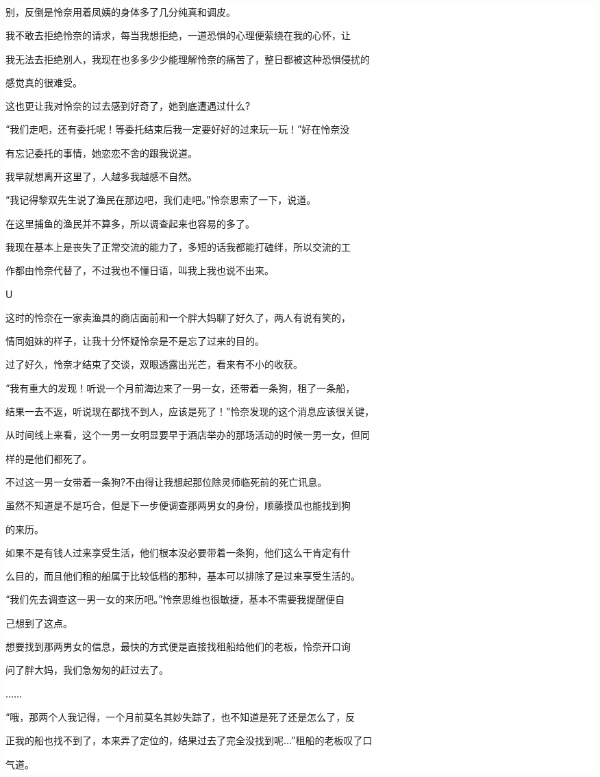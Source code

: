 别，反倒是怜奈用着凤姨的身体多了几分纯真和调皮。

我不敢去拒绝怜奈的请求，每当我想拒绝，一道恐惧的心理便萦绕在我的心怀，让

我无法去拒绝别人，我现在也多多少少能理解怜奈的痛苦了，整日都被这种恐惧侵扰的

感觉真的很难受。

这也更让我对怜奈的过去感到好奇了，她到底遭遇过什么?

“我们走吧，还有委托呢！等委托结束后我一定要好好的过来玩一玩！”好在怜奈没

有忘记委托的事情，她恋恋不舍的跟我说道。

我早就想离开这里了，人越多我越感不自然。

“我记得黎双先生说了渔民在那边吧，我们走吧。”怜奈思索了一下，说道。

在这里捕鱼的渔民并不算多，所以调查起来也容易的多了。

我现在基本上是丧失了正常交流的能力了，多短的话我都能打磕绊，所以交流的工

作都由怜奈代替了，不过我也不懂日语，叫我上我也说不出来。

U

这时的怜奈在一家卖渔具的商店面前和一个胖大妈聊了好久了，两人有说有笑的，

情同姐妹的样子，让我十分怀疑怜奈是不是忘了过来的目的。

过了好久，怜奈才结束了交谈，双眼透露出光芒，看来有不小的收获。

“我有重大的发现！听说一个月前海边来了一男一女，还带着一条狗，租了一条船，

结果一去不返，听说现在都找不到人，应该是死了！”怜奈发现的这个消息应该很关键，

从时间线上来看，这个一男一女明显要早于酒店举办的那场活动的时候一男一女，但同

样的是他们都死了。

不过这一男一女带着一条狗?不由得让我想起那位除灵师临死前的死亡讯息。

虽然不知道是不是巧合，但是下一步便调查那两男女的身份，顺藤摸瓜也能找到狗

的来历。

如果不是有钱人过来享受生活，他们根本没必要带着一条狗，他们这么干肯定有什

么目的，而且他们租的船属于比较低档的那种，基本可以排除了是过来享受生活的。

“我们先去调查这一男一女的来历吧。”怜奈思维也很敏捷，基本不需要我提醒便自

己想到了这点。

想要找到那两男女的信息，最快的方式便是直接找租船给他们的老板，怜奈开口询

问了胖大妈，我们急匆匆的赶过去了。

……

“哦，那两个人我记得，一个月前莫名其妙失踪了，也不知道是死了还是怎么了，反

正我的船也找不到了，本来弄了定位的，结果过去了完全没找到呢…”租船的老板叹了口

气道。
